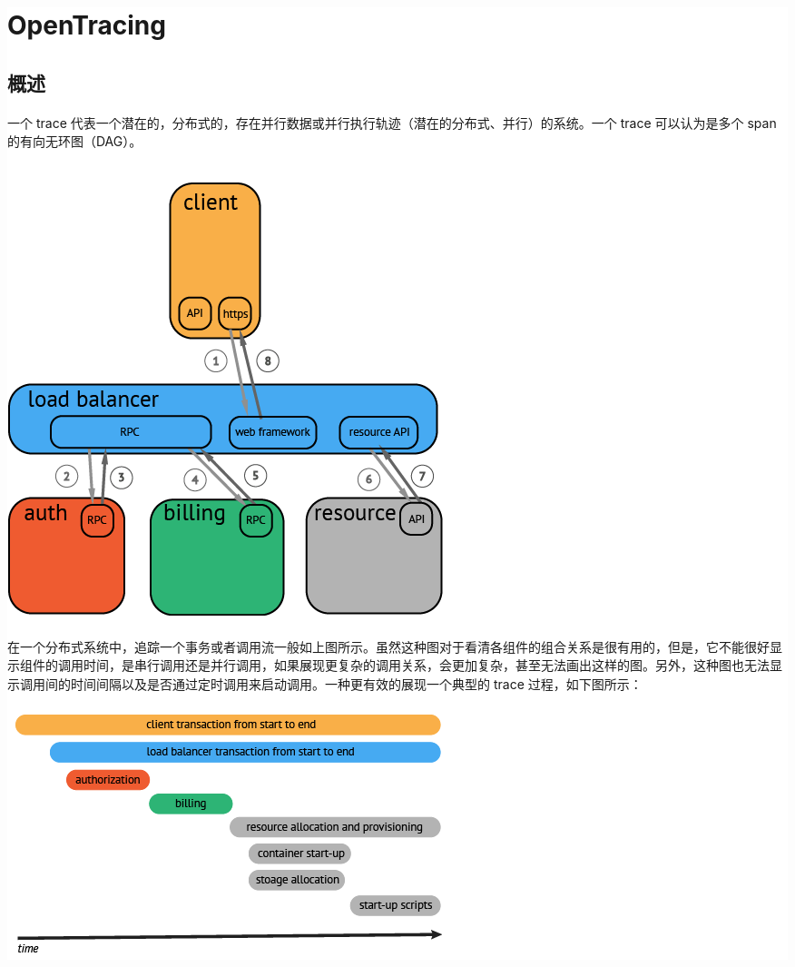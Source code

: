 # OpenTracing

## 概述

一个 trace 代表一个潜在的，分布式的，存在并行数据或并行执行轨迹（潜在的分布式、并行）的系统。一个 trace 可以认为是多个 span 的有向无环图（DAG）。

![trace](../Resource/TraceExample-1.png)

在一个分布式系统中，追踪一个事务或者调用流一般如上图所示。虽然这种图对于看清各组件的组合关系是很有用的，但是，它不能很好显示组件的调用时间，是串行调用还是并行调用，如果展现更复杂的调用关系，会更加复杂，甚至无法画出这样的图。另外，这种图也无法显示调用间的时间间隔以及是否通过定时调用来启动调用。一种更有效的展现一个典型的 trace 过程，如下图所示：

![trace](../Resource/TraceExample-2.png)
